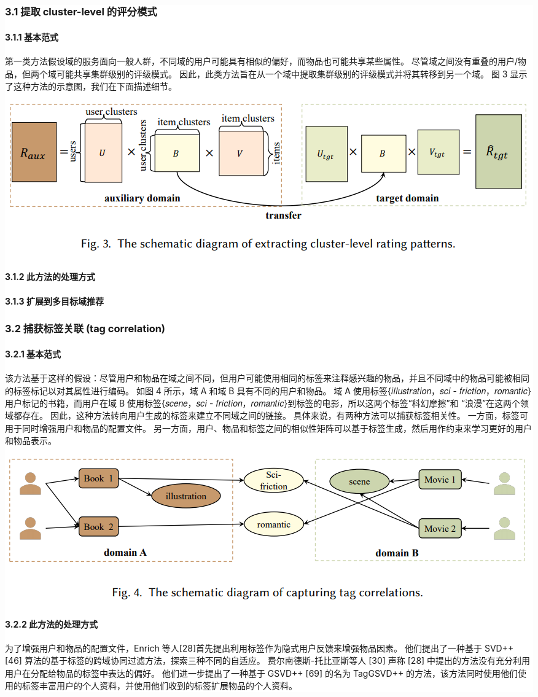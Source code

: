 ### 3.1 提取 cluster-level 的评分模式

#### 3.1.1 基本范式

第一类方法假设域的服务面向一般人群，不同域的用户可能具有相似的偏好，而物品也可能共享某些属性。 尽管域之间没有重叠的用户/物品，但两个域可能共享集群级别的评级模式。 因此，此类方法旨在从一个域中提取集群级别的评级模式并将其转移到另一个域。 图 3 显示了这种方法的示意图，我们在下面描述细节。

![figure3](survey_shangjiao/figure3.png)

#### 3.1.2 此方法的处理方式

#### 3.1.3 扩展到多目标域推荐

### 3.2 捕获标签关联 (tag correlation) 

#### 3.2.1 基本范式

该方法基于这样的假设：尽管用户和物品在域之间不同，但用户可能使用相同的标签来注释感兴趣的物品，并且不同域中的物品可能被相同的标签标记以对其属性进行编码。 如图 4 所示，域 A 和域 B 具有不同的用户和物品。 域 A 使用标签{𝑖𝑙𝑙𝑢𝑠𝑡𝑟𝑎𝑡𝑖𝑜𝑛，𝑠𝑐𝑖 - 𝑓𝑟𝑖𝑐𝑡𝑖𝑜𝑛，𝑟𝑜𝑚𝑎𝑛𝑡𝑖𝑐}用户标记的书籍，而用户在域 B 使用标签{𝑠𝑐𝑒𝑛𝑒，𝑠𝑐𝑖 - 𝑓𝑟𝑖𝑐𝑡𝑖𝑜𝑛，𝑟𝑜𝑚𝑎𝑛𝑡𝑖𝑐}到标签的电影，所以这两个标签“科幻摩擦”和 “浪漫”在这两个领域都存在。 因此，这种方法转向用户生成的标签来建立不同域之间的链接。 具体来说，有两种方法可以捕获标签相关性。 一方面，标签可用于同时增强用户和物品的配置文件。 另一方面，用户、物品和标签之间的相似性矩阵可以基于标签生成，然后用作约束来学习更好的用户和物品表示。

![figure4](survey_shangjiao/figure4.png)

#### 3.2.2 此方法的处理方式

为了增强用户和物品的配置文件，Enrich 等人[28]首先提出利用标签作为隐式用户反馈来增强物品因素。 他们提出了一种基于 SVD++ [46] 算法的基于标签的跨域协同过滤方法，探索三种不同的自适应。 费尔南德斯-托比亚斯等人 [30] 声称 [28] 中提出的方法没有充分利用用户在分配给物品的标签中表达的偏好。 他们进一步提出了一种基于 GSVD++ [69] 的名为 TagGSVD++ 的方法，该方法同时使用他们使用的标签丰富用户的个人资料，并使用他们收到的标签扩展物品的个人资料。
